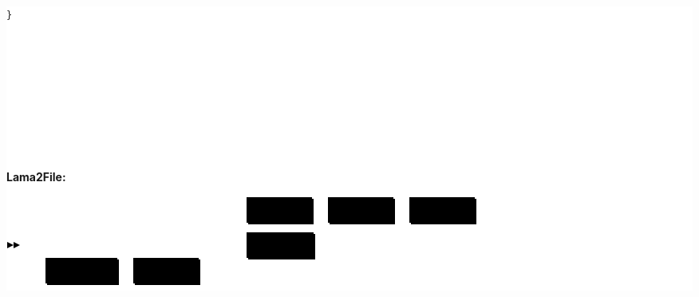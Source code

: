     }
  </style><svg xmlns="http://www.w3.org/2000/svg">
         <defs>
            <style type="text/css">
    @namespace "http://www.w3.org/2000/svg";
    .line                 {fill: none; stroke: #332900; stroke-width: 1;}
    .bold-line            {stroke: #141000; shape-rendering: crispEdges; stroke-width: 2;}
    .thin-line            {stroke: #1F1800; shape-rendering: crispEdges}
    .filled               {fill: #332900; stroke: none;}
    text.terminal         {font-family: Verdana, Sans-serif;
                            font-size: 12px;
                            fill: #141000;
                            font-weight: bold;
                          }
    text.nonterminal      {font-family: Verdana, Sans-serif;
                            font-size: 12px;
                            fill: #1A1400;
                            font-weight: normal;
                          }
    text.regexp           {font-family: Verdana, Sans-serif;
                            font-size: 12px;
                            fill: #1F1800;
                            font-weight: normal;
                          }
    rect, circle, polygon {fill: #332900; stroke: #332900;}
    rect.terminal         {fill: #FFDB4D; stroke: #332900; stroke-width: 1;}
    rect.nonterminal      {fill: #FFEC9E; stroke: #332900; stroke-width: 1;}
    rect.text             {fill: none; stroke: none;}
    polygon.regexp        {fill: #FFF4C7; stroke: #332900; stroke-width: 1;}
  </style>
         </defs></svg></head>
   <body>
      <p xmlns:xhtml="http://www.w3.org/1999/xhtml" style="font-size: 14px; font-weight:bold"><a name="Lama2File">Lama2File:</a></p><svg xmlns="http://www.w3.org/2000/svg" width="637" height="113">
         <polygon points="9 61 1 57 1 65"/>
         <polygon points="17 61 9 57 9 65"/><a xmlns:xlink="http://www.w3.org/1999/xlink" xlink:href="#Proceessor" xlink:title="Proceessor">
            <rect x="51" y="79" width="90" height="32"/>
            <rect x="49" y="77" width="90" height="32" class="nonterminal"/>
            <text class="nonterminal" x="59" y="97">Proceessor</text></a><a xmlns:xlink="http://www.w3.org/1999/xlink" xlink:href="#Separator" xlink:title="Separator">
            <rect x="161" y="79" width="82" height="32"/>
            <rect x="159" y="77" width="82" height="32" class="nonterminal"/>
            <text class="nonterminal" x="169" y="97">Separator</text></a><a xmlns:xlink="http://www.w3.org/1999/xlink" xlink:href="#Requestor" xlink:title="Requestor">
            <rect x="303" y="47" width="84" height="32"/>
            <rect x="301" y="45" width="84" height="32" class="nonterminal"/>
            <text class="nonterminal" x="311" y="65">Requestor</text></a><a xmlns:xlink="http://www.w3.org/1999/xlink" xlink:href="#Separator" xlink:title="Separator">
            <rect x="303" y="3" width="82" height="32"/>
            <rect x="301" y="1" width="82" height="32" class="nonterminal"/>
            <text class="nonterminal" x="311" y="21">Separator</text></a><a xmlns:xlink="http://www.w3.org/1999/xlink" xlink:href="#Processor" xlink:title="Processor">
            <rect x="405" y="3" width="82" height="32"/>
            <rect x="403" y="1" width="82" height="32" class="nonterminal"/>
            <text class="nonterminal" x="413" y="21">Processor</text></a><a xmlns:xlink="http://www.w3.org/1999/xlink" xlink:href="#Separator" xlink:title="Separator">
            <rect x="507" y="3" width="82" height="32"/>
            <rect x="505" y="1" width="82" height="32" class="nonterminal"/>